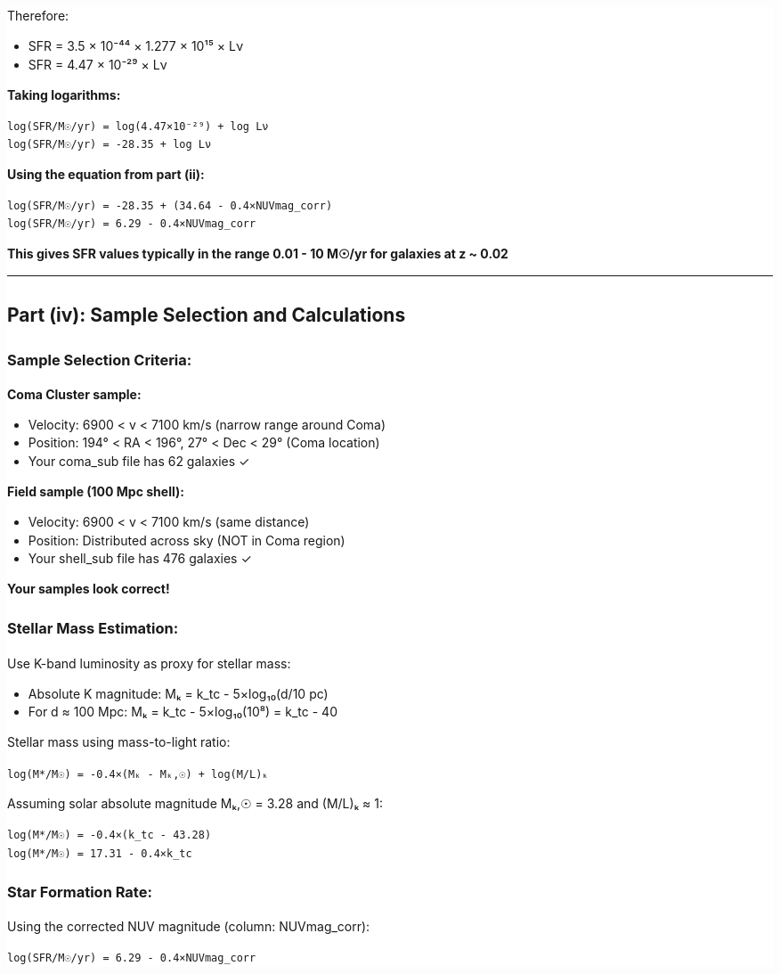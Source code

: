 Therefore:
- SFR = 3.5 × 10⁻⁴⁴ × 1.277 × 10¹⁵ × Lν
- SFR = 4.47 × 10⁻²⁹ × Lν

**Taking logarithms:**
```
log(SFR/M☉/yr) = log(4.47×10⁻²⁹) + log Lν
log(SFR/M☉/yr) = -28.35 + log Lν
```

**Using the equation from part (ii):**
```
log(SFR/M☉/yr) = -28.35 + (34.64 - 0.4×NUVmag_corr)
log(SFR/M☉/yr) = 6.29 - 0.4×NUVmag_corr
```

**This gives SFR values typically in the range 0.01 - 10 M☉/yr for galaxies at z ~ 0.02**

---

## Part (iv): Sample Selection and Calculations

### Sample Selection Criteria:

**Coma Cluster sample:**
- Velocity: 6900 < v < 7100 km/s (narrow range around Coma)
- Position: 194° < RA < 196°, 27° < Dec < 29° (Coma location)
- Your coma_sub file has 62 galaxies ✓

**Field sample (100 Mpc shell):**
- Velocity: 6900 < v < 7100 km/s (same distance)
- Position: Distributed across sky (NOT in Coma region)
- Your shell_sub file has 476 galaxies ✓

**Your samples look correct!**

### Stellar Mass Estimation:

Use K-band luminosity as proxy for stellar mass:
- Absolute K magnitude: Mₖ = k_tc - 5×log₁₀(d/10 pc)
- For d ≈ 100 Mpc: Mₖ = k_tc - 5×log₁₀(10⁸) = k_tc - 40

Stellar mass using mass-to-light ratio:
```
log(M*/M☉) = -0.4×(Mₖ - Mₖ,☉) + log(M/L)ₖ
```

Assuming solar absolute magnitude Mₖ,☉ = 3.28 and (M/L)ₖ ≈ 1:
```
log(M*/M☉) = -0.4×(k_tc - 43.28)
log(M*/M☉) = 17.31 - 0.4×k_tc
```

### Star Formation Rate:

Using the corrected NUV magnitude (column: NUVmag_corr):
```
log(SFR/M☉/yr) = 6.29 - 0.4×NUVmag_corr
```
